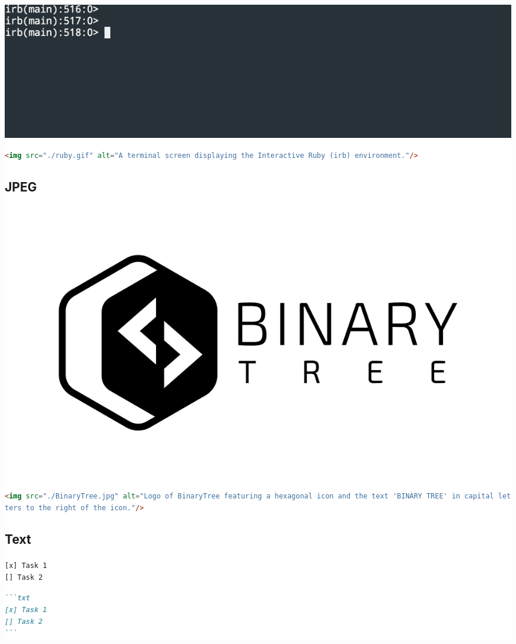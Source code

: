 <img src="./ruby.gif" alt="A terminal screen displaying the Interactive Ruby (irb) environment."/>

```md
<img src="./ruby.gif" alt="A terminal screen displaying the Interactive Ruby (irb) environment."/>
```

## JPEG

<img src="./BinaryTree.jpg" alt="Logo of BinaryTree featuring a hexagonal icon and the text 'BINARY TREE' in capital letters to the right of the icon."/>

```md
<img src="./BinaryTree.jpg" alt="Logo of BinaryTree featuring a hexagonal icon and the text 'BINARY TREE' in capital letters to the right of the icon."/>
```

## Text

```txt
[x] Task 1
[] Task 2
```

````md
```txt
[x] Task 1
[] Task 2
```
````
